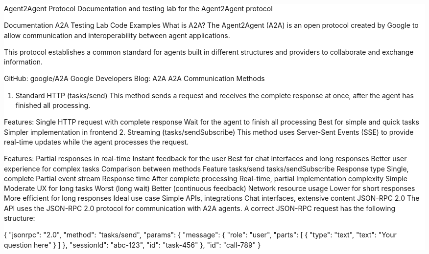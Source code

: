 Agent2Agent Protocol
Documentation and testing lab for the Agent2Agent protocol

Documentation
A2A Testing Lab
Code Examples
What is A2A?
The Agent2Agent (A2A) is an open protocol created by Google to allow communication and interoperability between agent applications.

This protocol establishes a common standard for agents built in different structures and providers to collaborate and exchange information.

GitHub: google/A2A
Google Developers Blog: A2A
A2A Communication Methods
1. Standard HTTP (tasks/send)
This method sends a request and receives the complete response at once, after the agent has finished all processing.

Features:
Single HTTP request with complete response
Wait for the agent to finish all processing
Best for simple and quick tasks
Simpler implementation in frontend
2. Streaming (tasks/sendSubscribe)
This method uses Server-Sent Events (SSE) to provide real-time updates while the agent processes the request.

Features:
Partial responses in real-time
Instant feedback for the user
Best for chat interfaces and long responses
Better user experience for complex tasks
Comparison between methods
Feature	tasks/send	tasks/sendSubscribe
Response type	Single, complete	Partial event stream
Response time	After complete processing	Real-time, partial
Implementation complexity	Simple	Moderate
UX for long tasks	Worst (long wait)	Better (continuous feedback)
Network resource usage	Lower for short responses	More efficient for long responses
Ideal use case	Simple APIs, integrations	Chat interfaces, extensive content
JSON-RPC 2.0
The API uses the JSON-RPC 2.0 protocol for communication with A2A agents. A correct JSON-RPC request has the following structure:

{
  "jsonrpc": "2.0",
  "method": "tasks/send",
  "params": {
    "message": {
      "role": "user",
      "parts": [
        {
          "type": "text",
          "text": "Your question here"
        }
      ]
    },
    "sessionId": "abc-123",
    "id": "task-456"
  },
  "id": "call-789"
}
